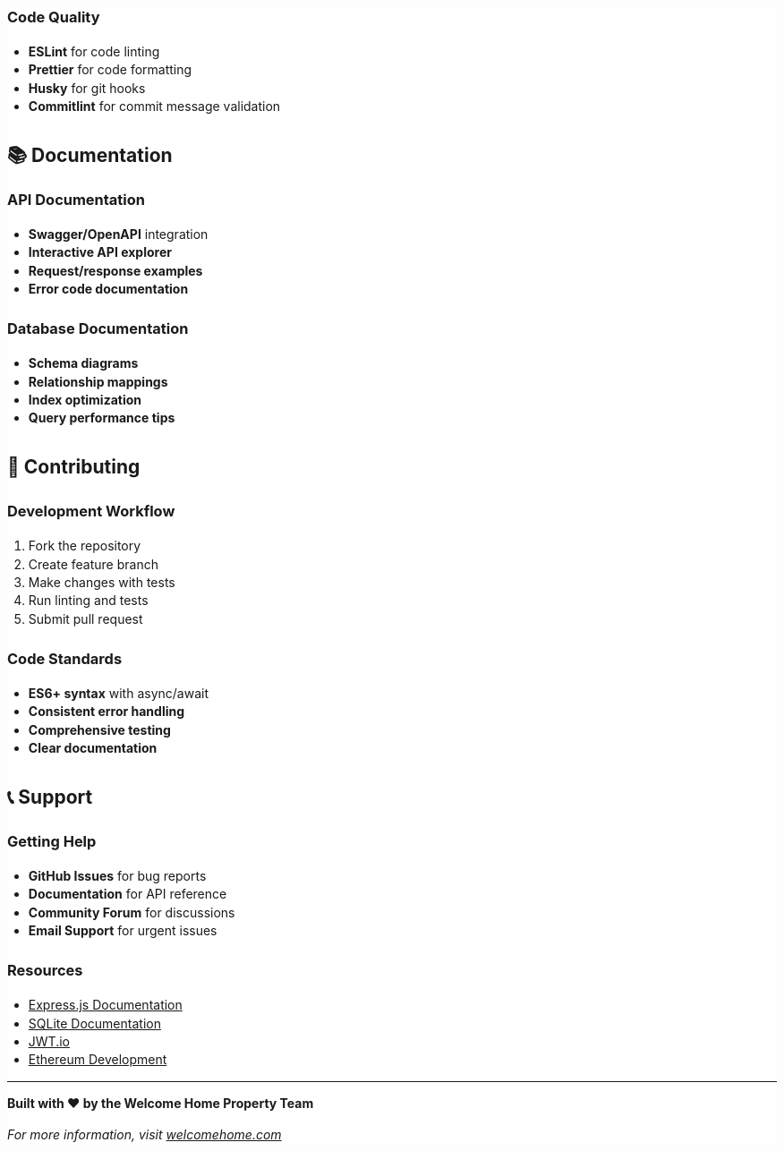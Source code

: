 ### Code Quality
- **ESLint** for code linting
- **Prettier** for code formatting
- **Husky** for git hooks
- **Commitlint** for commit message validation

## 📚 **Documentation**

### API Documentation
- **Swagger/OpenAPI** integration
- **Interactive API explorer**
- **Request/response examples**
- **Error code documentation**

### Database Documentation
- **Schema diagrams**
- **Relationship mappings**
- **Index optimization**
- **Query performance tips**

## 🤝 **Contributing**

### Development Workflow
1. Fork the repository
2. Create feature branch
3. Make changes with tests
4. Run linting and tests
5. Submit pull request

### Code Standards
- **ES6+ syntax** with async/await
- **Consistent error handling**
- **Comprehensive testing**
- **Clear documentation**

## 📞 **Support**

### Getting Help
- **GitHub Issues** for bug reports
- **Documentation** for API reference
- **Community Forum** for discussions
- **Email Support** for urgent issues

### Resources
- [Express.js Documentation](https://expressjs.com/)
- [SQLite Documentation](https://www.sqlite.org/docs.html)
- [JWT.io](https://jwt.io/)
- [Ethereum Development](https://ethereum.org/developers/)

---

**Built with ❤️ by the Welcome Home Property Team**

*For more information, visit [welcomehome.com](https://welcomehome.com)*
